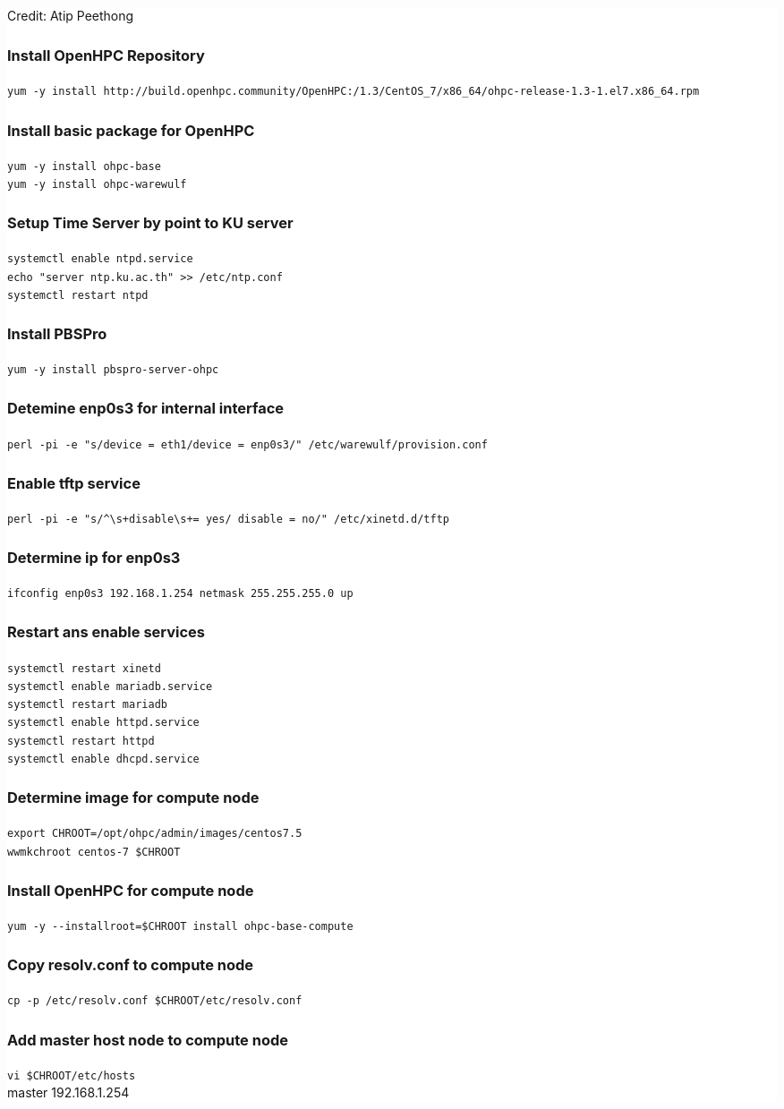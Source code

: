 Credit: Atip Peethong

### Install OpenHPC Repository
`yum -y install http://build.openhpc.community/OpenHPC:/1.3/CentOS_7/x86_64/ohpc-release-1.3-1.el7.x86_64.rpm`

### Install basic package for OpenHPC
`yum -y install ohpc-base`\
`yum -y install ohpc-warewulf`

### Setup Time Server by point to KU server
`systemctl enable ntpd.service`\
`echo "server ntp.ku.ac.th" >> /etc/ntp.conf`\
`systemctl restart ntpd`

### Install PBSPro
`yum -y install pbspro-server-ohpc`

### Detemine enp0s3 for internal interface
`perl -pi -e "s/device = eth1/device = enp0s3/" /etc/warewulf/provision.conf`

### Enable tftp service
`perl -pi -e "s/^\s+disable\s+= yes/ disable = no/" /etc/xinetd.d/tftp`

### Determine ip for enp0s3
`ifconfig enp0s3 192.168.1.254 netmask 255.255.255.0 up`

### Restart ans enable services
`systemctl restart xinetd`\
`systemctl enable mariadb.service`\
`systemctl restart mariadb`\
`systemctl enable httpd.service`\
`systemctl restart httpd`\
`systemctl enable dhcpd.service`

### Determine image for compute node
`export CHROOT=/opt/ohpc/admin/images/centos7.5`\
`wwmkchroot centos-7 $CHROOT`

### Install OpenHPC for compute node
`yum -y --installroot=$CHROOT install ohpc-base-compute`

### Copy resolv.conf to compute node
`cp -p /etc/resolv.conf $CHROOT/etc/resolv.conf`

### Add master host node to compute node
`vi $CHROOT/etc/hosts`\
master  192.168.1.254
